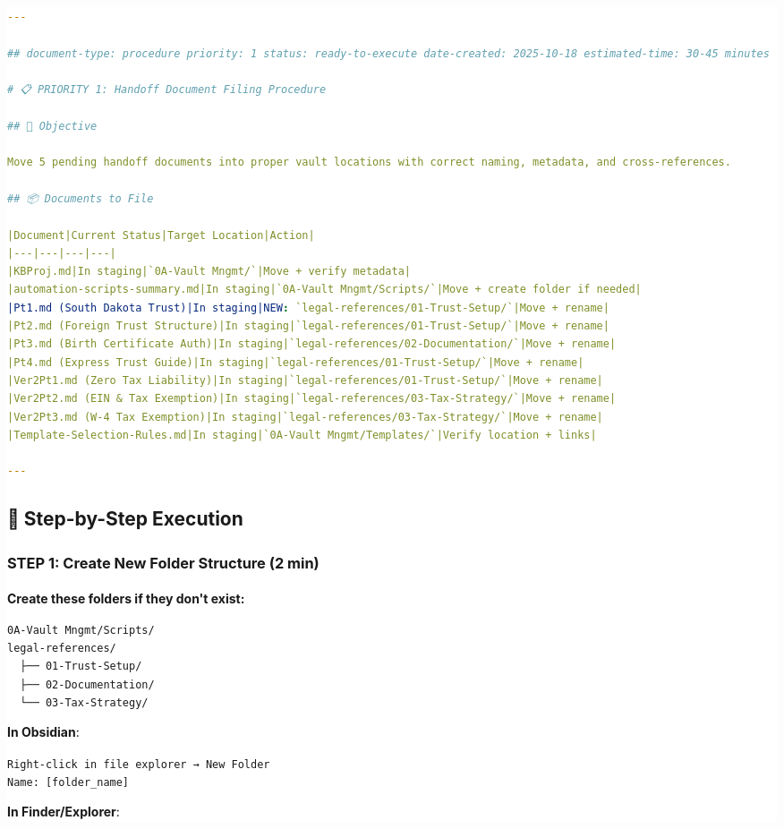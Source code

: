 ```yaml
---

## document-type: procedure priority: 1 status: ready-to-execute date-created: 2025-10-18 estimated-time: 30-45 minutes

# 📋 PRIORITY 1: Handoff Document Filing Procedure

## 🎯 Objective

Move 5 pending handoff documents into proper vault locations with correct naming, metadata, and cross-references.

## 📦 Documents to File

|Document|Current Status|Target Location|Action|
|---|---|---|---|
|KBProj.md|In staging|`0A-Vault Mngmt/`|Move + verify metadata|
|automation-scripts-summary.md|In staging|`0A-Vault Mngmt/Scripts/`|Move + create folder if needed|
|Pt1.md (South Dakota Trust)|In staging|NEW: `legal-references/01-Trust-Setup/`|Move + rename|
|Pt2.md (Foreign Trust Structure)|In staging|`legal-references/01-Trust-Setup/`|Move + rename|
|Pt3.md (Birth Certificate Auth)|In staging|`legal-references/02-Documentation/`|Move + rename|
|Pt4.md (Express Trust Guide)|In staging|`legal-references/01-Trust-Setup/`|Move + rename|
|Ver2Pt1.md (Zero Tax Liability)|In staging|`legal-references/01-Trust-Setup/`|Move + rename|
|Ver2Pt2.md (EIN & Tax Exemption)|In staging|`legal-references/03-Tax-Strategy/`|Move + rename|
|Ver2Pt3.md (W-4 Tax Exemption)|In staging|`legal-references/03-Tax-Strategy/`|Move + rename|
|Template-Selection-Rules.md|In staging|`0A-Vault Mngmt/Templates/`|Verify location + links|

---
```


## 🚀 Step-by-Step Execution

### STEP 1: Create New Folder Structure (2 min)

**Create these folders if they don't exist:**

```
0A-Vault Mngmt/Scripts/
legal-references/
  ├── 01-Trust-Setup/
  ├── 02-Documentation/
  └── 03-Tax-Strategy/
```

**In Obsidian**:

```
Right-click in file explorer → New Folder
Name: [folder_name]
```

**In Finder/Explorer**:
